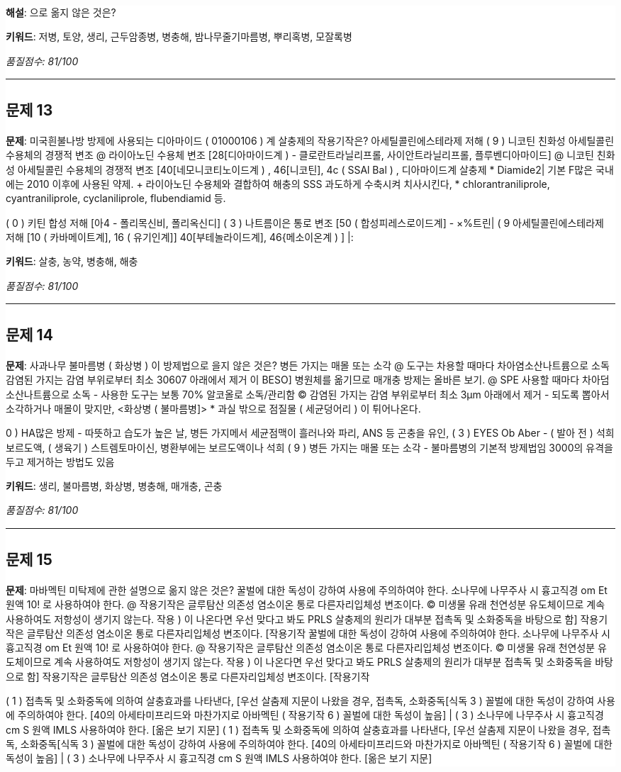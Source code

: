 **해설**: 으로 옮지 않은 것은?

**키워드**: 저병, 토양, 생리, 근두암종병, 병충해, 밤나무줄기마름병, 뿌리혹병, 모잘록병

*품질점수: 81/100*

---

## 문제 13

**문제**: 미국흰불나방 방제에 사용되는 디아마이드 ( 01000106 ) 계 살충제의 작용기작은? 아세틸콜린에스테라제 저해 ( 9 ) 니코틴 친화성 아세틸콜린 수용체의 경쟁적 변조 @ 라이아노딘 수용체 변조 [28[디아마이드계 ) - 클로란트라닐리프롤, 사이안트라닐리프롤, 플루벤디아마이드] @ 니코틴 친화성 아세틸콜린 수용체의 경쟁적 변조 [40[네모니코티노이드계 ) , 46[니코틴], 4c ( SSAl Bal ) , 디아마이드계 살충제 * Diamide2| 기본 F많은 국내에는 2010 이후에 사용된 약제. + 라이아노딘 수용체와 결합하여 해충의 SSS 과도하게 수축시켜 치사시킨다, * chlorantraniliprole, cyantraniliprole, cyclaniliprole, flubendiamid 등.

( 0 ) 키틴 합성 저해 [아4 - 폴리목신비, 폴리옥신디]
( 3 ) 나트름이은 통로 변조 [50 ( 합성피레스로이드계] - ×%트린|
( 9 아세틸콜린에스테라제 저해 [10 ( 카바메이트계], 16 ( 유기인계]]
40[부테놀라이드계], 46{메소이온계 ) ] |:

**키워드**: 살충, 농약, 병충해, 해충

*품질점수: 81/100*

---

## 문제 14

**문제**: 사과나무 불마름병 ( 화상병 ) 이 방제법으로 을지 않은 것은? 병든 가지는 매몰 또는 소각 @ 도구는 차용할 때마다 차아염소산나트륨으로 소독 감염된 가지는 감염 부위로부터 최소 30607 아래에서 제거 이 BESO] 병원체를 옮기므로 매개충 방제는 올바른 보기. @ SPE 사용할 때마다 차아덤소산나트륨으로 소독 - 사용한 도구는 보통 70% 알코올로 소독/관리함 © 감염된 가지는 감염 부위로부터 최소 3μm 아래에서 제거 - 되도록 뽑아서 소각하거나 매몰이 맞지만, <화상병 ( 불마름병]> * 과실 밖으로 점질물 ( 세균덩어리 ) 이 튀어나온다.

0 ) HA많은 방제 - 따뜻하고 습도가 높은 날, 병든 가지메서 세균점맥이 흘러나와 파리, ANS 등 곤충을 유인,
( 3 ) EYES Ob Aber - ( 발아 전 ) 석희보르도액, ( 생육기 ) 스트렘토마이신, 병환부에는 보르도액이나 석희
( 9 ) 병든 가지는 매몰 또는 소각 - 불마름병의 기본적 방제법임
3000의 유격을 두고 제거하는 방법도 있음

**키워드**: 생리, 불마름병, 화상병, 병충해, 매개충, 곤충

*품질점수: 81/100*

---

## 문제 15

**문제**: 마바멕틴 미탁제에 관한 설명으로 옮지 않은 것은? 꿀벌에 대한 독성이 강하여 사용에 주의하여야 한다. 소나무에 나무주사 시 흉고직경 om Et 원액 10! 로 사용하여야 한다. @ 작용기작은 글루탐산 의존성 염소이온 통로 다른자리입체성 변조이다. © 미생물 유래 천연성분 유도체이므로 계속 사용하여도 저항성이 생기지 않는다. 작용 ) 이 나온다면 우선 맞다고 봐도 PRLS 살충제의 원리가 대부분 접촉독 및 소화중독을 바탕으로 함] 작용기작은 글루탐산 의존성 염소이온 통로 다른자리입체성 변조이다. [작용기작 꿀벌에 대한 독성이 강하여 사용에 주의하여야 한다. 소나무에 나무주사 시 흉고직경 om Et 원액 10! 로 사용하여야 한다. @ 작용기작은 글루탐산 의존성 염소이온 통로 다른자리입체성 변조이다. © 미생물 유래 천연성분 유도체이므로 계속 사용하여도 저항성이 생기지 않는다. 작용 ) 이 나온다면 우선 맞다고 봐도 PRLS 살충제의 원리가 대부분 접촉독 및 소화중독을 바탕으로 함] 작용기작은 글루탐산 의존성 염소이온 통로 다른자리입체성 변조이다. [작용기작

( 1 ) 접촉독 및 소화중독에 의하여 살충효과를 나타낸다, [우선 살춤제 지문이 나왔을 경우, 접촉독, 소화중독[식독
3 ) 꼴벌에 대한 독성이 강하여 사용에 주의하여야 한다. [40의 아세타미프리드와 마찬가지로 아바멕틴 ( 작용기작
6 ) 꼴벌에 대한 독성이 높음] |
( 3 ) 소나무에 나무주사 시 흉고직경 cm S 원액 IMLS 사용하여야 한다. [옮은 보기 지문]
( 1 ) 접촉독 및 소화중독에 의하여 살충효과를 나타낸다, [우선 살춤제 지문이 나왔을 경우, 접촉독, 소화중독[식독
3 ) 꼴벌에 대한 독성이 강하여 사용에 주의하여야 한다. [40의 아세타미프리드와 마찬가지로 아바멕틴 ( 작용기작
6 ) 꼴벌에 대한 독성이 높음] |
( 3 ) 소나무에 나무주사 시 흉고직경 cm S 원액 IMLS 사용하여야 한다. [옮은 보기 지문]
